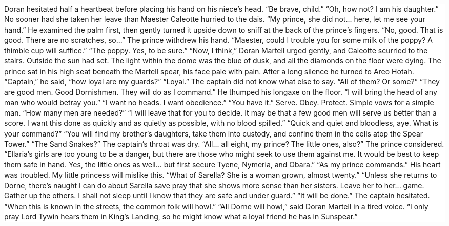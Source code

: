 Doran hesitated half a heartbeat before placing his hand on his niece’s head. “Be brave, child.”
“Oh, how not? I am his daughter.”
No sooner had she taken her leave than Maester Caleotte hurried to the dais. “My prince, she did not... here, let me see your hand.” He examined the palm first, then gently turned it upside down to sniff at the back of the prince’s fingers. “No, good. That is good. There are no scratches, so...”
The prince withdrew his hand. “Maester, could I trouble you for some milk of the poppy? A thimble cup will suffice.”
“The poppy. Yes, to be sure.”
“Now, I think,” Doran Martell urged gently, and Caleotte scurried to the stairs.
Outside the sun had set. The light within the dome was the blue of dusk, and all the diamonds on the floor were dying. The prince sat in his high seat beneath the Martell spear, his face pale with pain. After a long silence he turned to Areo Hotah. “Captain,” he said, “how loyal are my guards?”
“Loyal.” The captain did not know what else to say.
“All of them? Or some?”
“They are good men. Good Dornishmen. They will do as I command.”
He thumped his longaxe on the floor. “I will bring the head of any man who would betray you.”
“I want no heads. I want obedience.”
“You have it.” Serve. Obey. Protect. Simple vows for a simple man.
“How many men are needed?”
“I will leave that for you to decide. It may be that a few good men will serve us better than a score. I want this done as quickly and as quietly as possible, with no blood spilled.”
“Quick and quiet and bloodless, aye. What is your command?”
“You will find my brother’s daughters, take them into custody, and confine them in the cells atop the Spear Tower.”
“The Sand Snakes?” The captain’s throat was dry. “All... all eight, my prince? The little ones, also?”
The prince considered. “Ellaria’s girls are too young to be a danger, but there are those who might seek to use them against me. It would be best to keep them safe in hand. Yes, the little ones as well... but first secure Tyene, Nymeria, and Obara.”
“As my prince commands.” His heart was troubled. My little princess will mislike this. “What of Sarella? She is a woman grown, almost twenty.”
“Unless she returns to Dorne, there’s naught I can do about Sarella save pray that she shows more sense than her sisters. Leave her to her... game.
Gather up the others. I shall not sleep until I know that they are safe and under guard.”
“It will be done.” The captain hesitated. “When this is known in the streets, the common folk will howl.”
“All Dorne will howl,” said Doran Martell in a tired voice. “I only pray Lord Tywin hears them in King’s Landing, so he might know what a loyal friend he has in Sunspear.”
